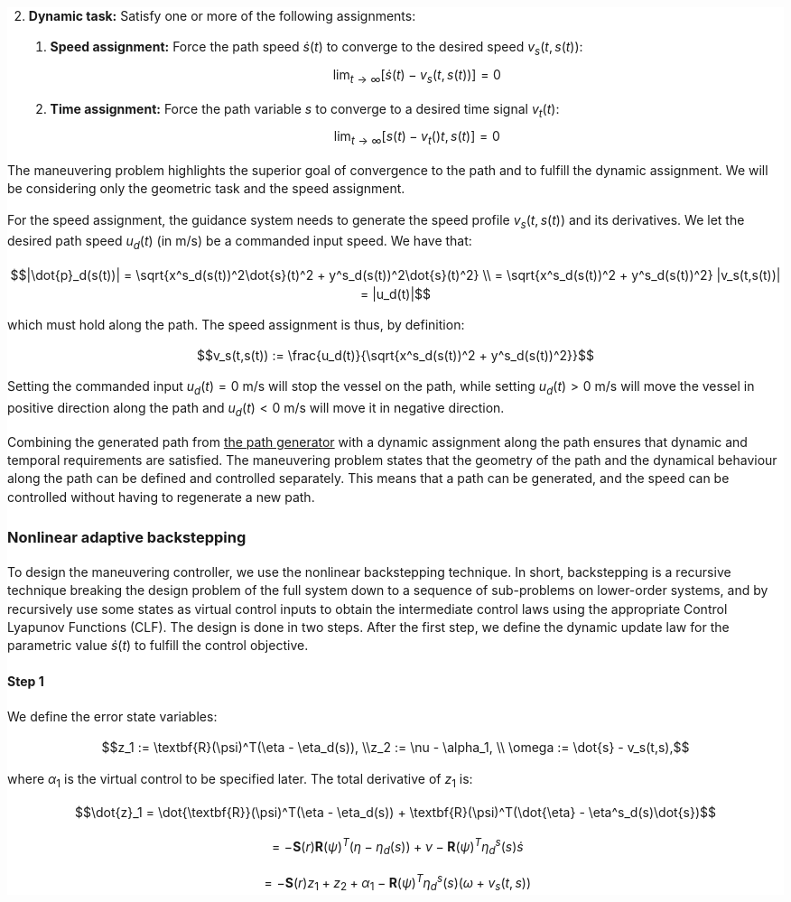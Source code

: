 2. $\textbf{Dynamic task:}$ Satisfy one or more of the following assignments:
    1. $\textbf{Speed assignment:}$ Force the path speed $\dot{s}(t)$ to converge to the desired speed $v_s(t, s(t))$:
    $$\lim_{{t \to \infty}} [\dot{s}(t) - v_s(t, s(t))] = 0$$

    2. $\textbf{Time assignment:}$ Force the path variable $s$ to converge to a desired time signal $v_t(t)$:
    $$\lim_{{t \to \infty}} [s(t) - v_t()t,s(t)] = 0$$

The maneuvering problem highlights the superior goal of convergence to the path and to fulfill the dynamic assignment. We will be considering only the geometric task and the speed assignment. 

For the speed assignment, the guidance system needs to generate the speed profile $`v_s(t,s(t))`$ and its derivatives. We let the desired path speed $`u_d(t)`$ (in m/s) be a commanded input speed. We have that: 
```math
|\dot{p}_d(s(t))| = \sqrt{x^s_d(s(t))^2\dot{s}(t)^2 + y^s_d(s(t))^2\dot{s}(t)^2} \\ = \sqrt{x^s_d(s(t))^2 + y^s_d(s(t))^2} |v_s(t,s(t))| = |u_d(t)|
```
which must hold along the path. The speed assignment is thus, by definition:
```math
v_s(t,s(t)) := \frac{u_d(t)}{\sqrt{x^s_d(s(t))^2 + y^s_d(s(t))^2}}
```
Setting the commanded input $`u_d(t) = 0`$ m/s will stop the vessel on the path, while setting $`u_d(t) > 0`$ m/s will move the vessel in positive direction along the path and $`u_d(t) < 0`$ m/s will move it in negative direction.

Combining the generated path from [the path generator](/vortex-asv/guidance/hybridpath_guidance/README.md) with a dynamic assignment along the path ensures that dynamic and temporal requirements are satisfied. The maneuvering problem states that the geometry of the path and the dynamical behaviour along the path can be defined and controlled separately. This means that a path can be generated, and the speed can be controlled without having to regenerate a new path.
### Nonlinear adaptive backstepping
To design the maneuvering controller, we use the nonlinear backstepping technique. In short, backstepping is a recursive technique breaking the design problem of the full system down to a sequence of sub-problems on lower-order systems, and by recursively use some states as virtual control inputs to obtain the intermediate control laws using the appropriate Control Lyapunov Functions (CLF). The design is done in two steps. After the first step, we define the dynamic update law for the parametric value $\dot{s}(t)$ to fulfill the control objective.

#### Step 1
We define the error state variables:
```math
z_1 := \textbf{R}(\psi)^T(\eta - \eta_d(s)), \\z_2 := \nu - \alpha_1, \\ \omega := \dot{s} - v_s(t,s),
```
where $`\alpha_1`$ is the virtual control to be specified later. The total derivative of $`z_1`$ is:
```math
\dot{z}_1 = \dot{\textbf{R}}(\psi)^T(\eta - \eta_d(s)) + \textbf{R}(\psi)^T(\dot{\eta} - \eta^s_d(s)\dot{s})
```
```math
 = -\textbf{S}(r)\textbf{R}(\psi)^T(\eta-\eta_d(s)) + \nu - \textbf{R}(\psi)^T\eta^s_d(s)\dot{s}
```
```math
 = -\textbf{S}(r)z_1 + z_2 + \alpha_1 - \textbf{R}(\psi)^T\eta^s_d(s)(\omega + v_s(t,s))
```

